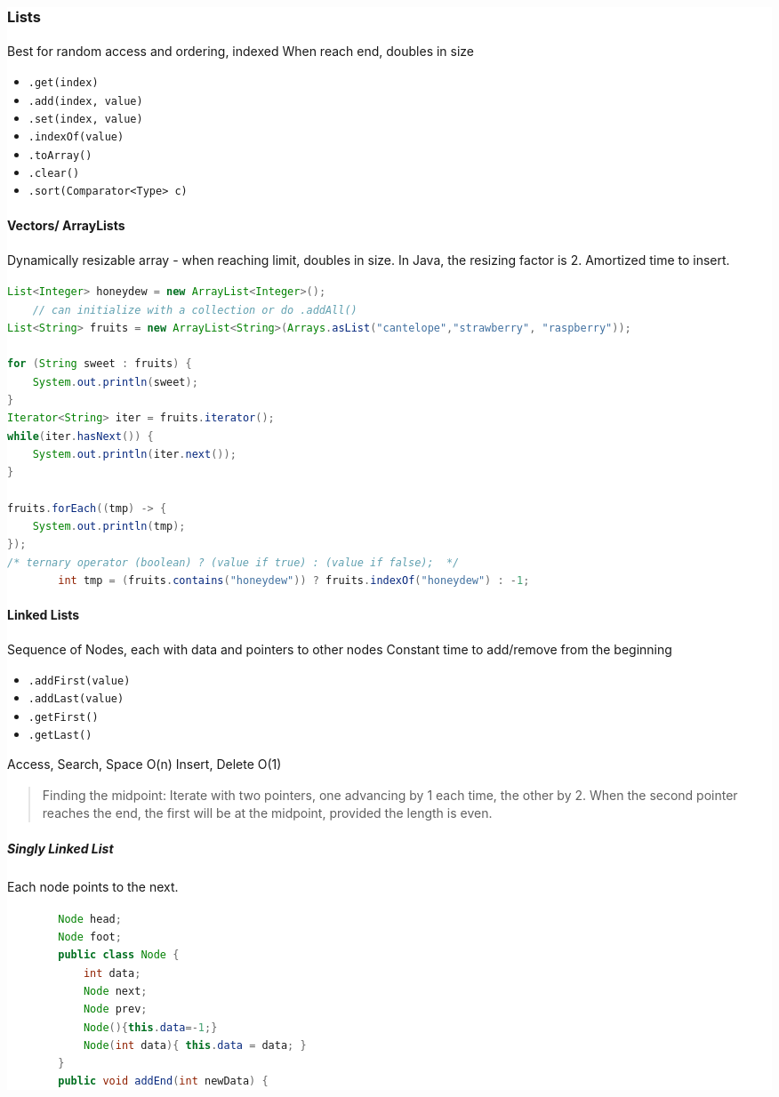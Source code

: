 ### Lists
Best for random access and ordering, indexed
When reach end, doubles in size
* `.get(index)`
* `.add(index, value)`
* `.set(index, value)`
* `.indexOf(value)`
* `.toArray()`
* `.clear()`
* `.sort(Comparator<Type> c)`

#### Vectors/ ArrayLists
Dynamically resizable array - when reaching limit, doubles in size. In Java, the resizing factor is 2.
Amortized time to insert.

```Java
List<Integer> honeydew = new ArrayList<Integer>();
    // can initialize with a collection or do .addAll()
List<String> fruits = new ArrayList<String>(Arrays.asList("cantelope","strawberry", "raspberry"));

for (String sweet : fruits) {
    System.out.println(sweet);
}
Iterator<String> iter = fruits.iterator();
while(iter.hasNext()) {
    System.out.println(iter.next());
}
        
fruits.forEach((tmp) -> {
    System.out.println(tmp);
});
/* ternary operator (boolean) ? (value if true) : (value if false);  */
        int tmp = (fruits.contains("honeydew")) ? fruits.indexOf("honeydew") : -1;
```

#### Linked Lists
Sequence of Nodes, each with data and pointers to other nodes
Constant time to add/remove from the beginning

* `.addFirst(value)`
* `.addLast(value)`
* `.getFirst()`
* `.getLast()`

Access, Search, Space O(n)
Insert, Delete O(1)

> Finding the midpoint: 
> Iterate with two pointers, one advancing by 1 each time, the other by 2. When the second pointer reaches the end, the first will be at the midpoint, provided the length is even.

##### Singly Linked List
Each node points to the next.
```Java
        Node head;
        Node foot;
        public class Node {
            int data;
            Node next;
            Node prev;
            Node(){this.data=-1;}
            Node(int data){ this.data = data; }
        }
        public void addEnd(int newData) {
```